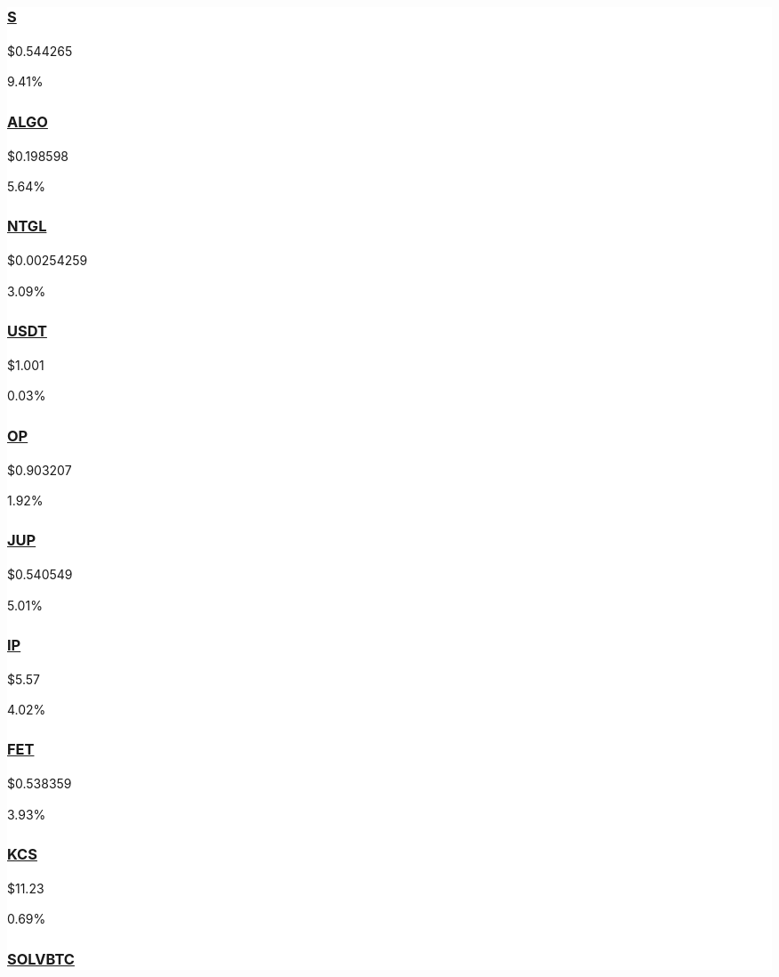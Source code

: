 ### [S](https://decrypt.co/price/sonic-3)

$0.544265

9.41%

### [ALGO](https://decrypt.co/price/algorand)

$0.198598

5.64%

### [NTGL](https://decrypt.co/price/entangle)

$0.00254259

3.09%

### [USDT](https://decrypt.co/price/arbitrum-bridged-usdt-arbitrum)

$1.001

0.03%

### [OP](https://decrypt.co/price/optimism)

$0.903207

1.92%

### [JUP](https://decrypt.co/price/jupiter-exchange-solana)

$0.540549

5.01%

### [IP](https://decrypt.co/price/story-2)

$5.57

4.02%

### [FET](https://decrypt.co/price/fetch-ai)

$0.538359

3.93%

### [KCS](https://decrypt.co/price/kucoin-token)

$11.23

0.69%

### [SOLVBTC](https://decrypt.co/price/solv-btc)
